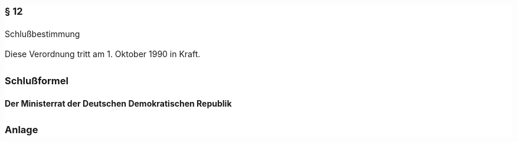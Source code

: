 </div>

</div>

</div>

</div>

<span id="DDNR514670990BJNE001300307.html"></span>

### § 12  
Schlußbestimmung

<div>

<div class="jnhtml">

<div>

<div class="jurAbsatz">

Diese Verordnung tritt am 1. Oktober 1990 in Kraft.

</div>

</div>

</div>

</div>

<span id="DDNR514670990BJNE001400307.html"></span>

### Schlußformel  

<div>

<div class="jnhtml">

<div>

<div class="jurAbsatz">

<span style=";font-weight:bold">Der Ministerrat der Deutschen
Demokratischen Republik</span>

</div>

</div>

</div>

</div>

<span id="DDNR514670990BJNE001500307.html"></span>

### Anlage  

<div>

<div class="jnhtml">
